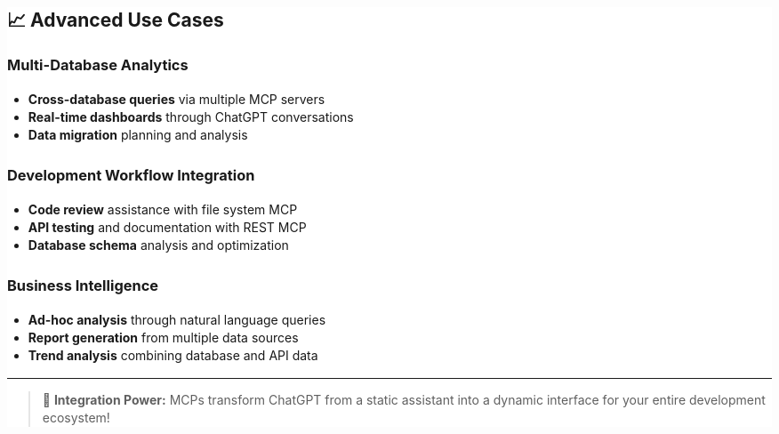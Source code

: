 
## 📈 **Advanced Use Cases**

### Multi-Database Analytics
- **Cross-database queries** via multiple MCP servers
- **Real-time dashboards** through ChatGPT conversations
- **Data migration** planning and analysis

### Development Workflow Integration  
- **Code review** assistance with file system MCP
- **API testing** and documentation with REST MCP
- **Database schema** analysis and optimization

### Business Intelligence
- **Ad-hoc analysis** through natural language queries
- **Report generation** from multiple data sources
- **Trend analysis** combining database and API data

---

> 🔌 **Integration Power:** MCPs transform ChatGPT from a static assistant into a dynamic interface for your entire development ecosystem!